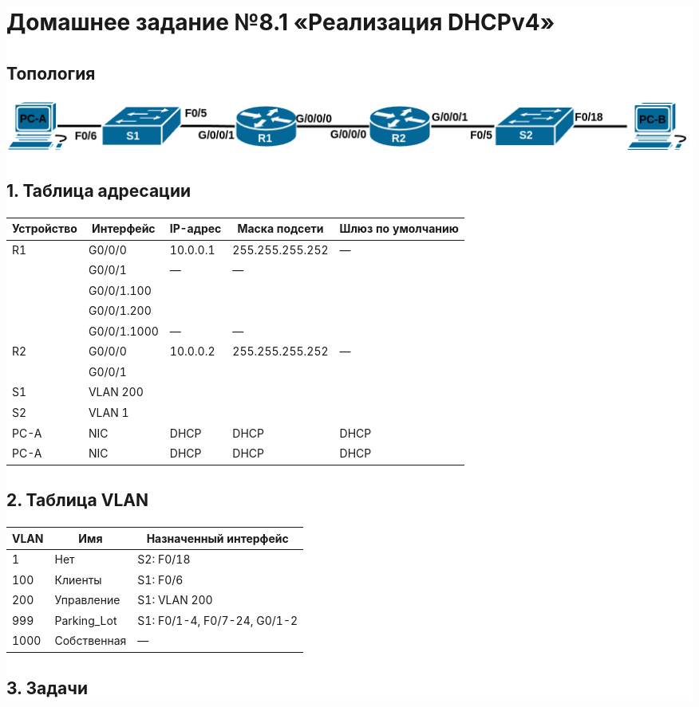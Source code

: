 # Домашнее задание №8.1 «Реализация DHCPv4»

## Топология

![Топология](topology.drawio.png)

## 1. Таблица адресации

| Устройство | Интерфейс   | IP-адрес | Маска подсети   | Шлюз по умолчанию |
| ---------- | ----------- | -------- | --------------- | ----------------- |
| R1         | G0/0/0      | 10.0.0.1 | 255.255.255.252 | —                 |
|            | G0/0/1      | —        | —               |                   |
|            | G0/0/1.100  |          |                 |                   |
|            | G0/0/1.200  |          |                 |                   |
|            | G0/0/1.1000 | —        | —               |                   |
| R2         | G0/0/0      | 10.0.0.2 | 255.255.255.252 | —                 |
|            | G0/0/1      |          |                 |                   |
| S1         | VLAN 200    |          |                 |                   |
| S2         | VLAN 1      |          |                 |                   |
| PC-A       | NIC         | DHCP     | DHCP            | DHCP              |
| PC-A       | NIC         | DHCP     | DHCP            | DHCP              |

## 2. Таблица VLAN

| VLAN | Имя         | Назначенный интерфейс       |
| ---- | ----------- | --------------------------- |
| 1    | Нет         | S2: F0/18                   |
| 100  | Клиенты     | S1: F0/6                    |
| 200  | Управление  | S1: VLAN 200                |
| 999  | Parking_Lot | S1: F0/1-4, F0/7-24, G0/1-2 |
| 1000 | Собственная | —                           |

## 3. Задачи
